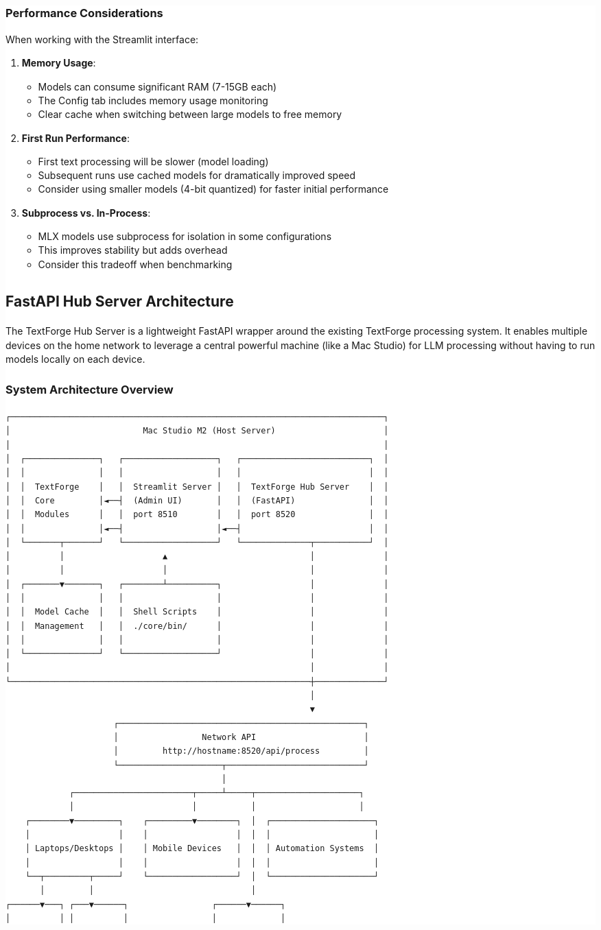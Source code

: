 ### Performance Considerations

When working with the Streamlit interface:

1. **Memory Usage**:
   - Models can consume significant RAM (7-15GB each)
   - The Config tab includes memory usage monitoring
   - Clear cache when switching between large models to free memory

2. **First Run Performance**:
   - First text processing will be slower (model loading)
   - Subsequent runs use cached models for dramatically improved speed
   - Consider using smaller models (4-bit quantized) for faster initial performance

3. **Subprocess vs. In-Process**:
   - MLX models use subprocess for isolation in some configurations
   - This improves stability but adds overhead
   - Consider this tradeoff when benchmarking

## FastAPI Hub Server Architecture

The TextForge Hub Server is a lightweight FastAPI wrapper around the existing TextForge processing system. It enables multiple devices on the home network to leverage a central powerful machine (like a Mac Studio) for LLM processing without having to run models locally on each device.

### System Architecture Overview

```
┌────────────────────────────────────────────────────────────────────────────┐
│                           Mac Studio M2 (Host Server)                      │
│                                                                            │
│  ┌───────────────┐   ┌───────────────────┐   ┌──────────────────────────┐  │
│  │               │   │                   │   │                          │  │
│  │  TextForge    │   │  Streamlit Server │   │  TextForge Hub Server    │  │
│  │  Core         │◄──┤  (Admin UI)       │   │  (FastAPI)               │  │
│  │  Modules      │   │  port 8510        │   │  port 8520               │  │
│  │               │◄──┤                   │◄──┤                          │  │
│  └───────┬───────┘   └───────────────────┘   └──────────────┬───────────┘  │
│          │                    ▲                             │              │
│          │                    │                             │              │
│  ┌───────▼───────┐   ┌────────┴──────────┐                  │              │
│  │               │   │                   │                  │              │
│  │  Model Cache  │   │  Shell Scripts    │                  │              │
│  │  Management   │   │  ./core/bin/      │                  │              │
│  │               │   │                   │                  │              │
│  └───────────────┘   └───────────────────┘                  │              │
│                                                             │              │
└─────────────────────────────────────────────────────────────┼──────────────┘
                                                              │
                                                              ▼
                      ┌──────────────────────────────────────────────────┐
                      │                 Network API                      │
                      │         http://hostname:8520/api/process         │
                      └─────────────────────┬────────────────────────────┘
                                            │
             ┌────────────────────────┬─────┴─────┬─────────────────────┐
             │                        │           │                     │
    ┌────────▼─────────┐    ┌─────────▼────────┐  │  ┌─────────────────────┐
    │                  │    │                  │  │  │                     │
    │ Laptops/Desktops │    │ Mobile Devices   │  │  │ Automation Systems  │
    │                  │    │                  │  │  │                     │
    └──┬─────────┬─────┘    └──────────────────┘  │  └─────────────────────┘
       │         │                                │
┌──────▼───┐ ┌───▼──────┐                 ┌──────▼──────┐
│          │ │          │                 │             │
```